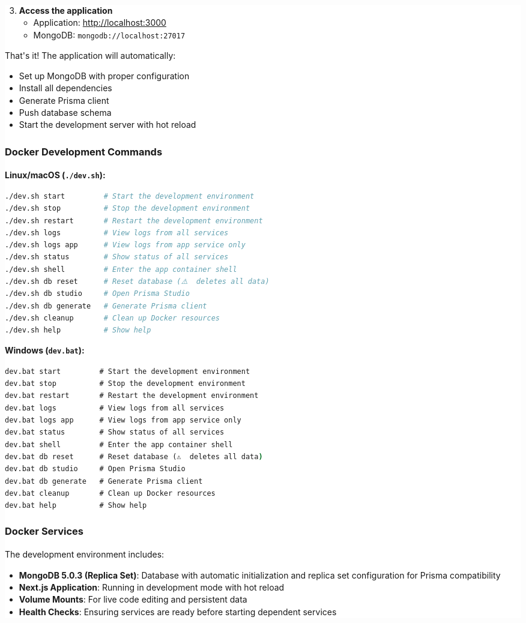 3. **Access the application**
   - Application: [http://localhost:3000](http://localhost:3000)
   - MongoDB: `mongodb://localhost:27017`

That's it! The application will automatically:
- Set up MongoDB with proper configuration
- Install all dependencies
- Generate Prisma client
- Push database schema
- Start the development server with hot reload

### Docker Development Commands

**Linux/macOS (`./dev.sh`):**
```bash
./dev.sh start         # Start the development environment
./dev.sh stop          # Stop the development environment
./dev.sh restart       # Restart the development environment
./dev.sh logs          # View logs from all services
./dev.sh logs app      # View logs from app service only
./dev.sh status        # Show status of all services
./dev.sh shell         # Enter the app container shell
./dev.sh db reset      # Reset database (⚠️  deletes all data)
./dev.sh db studio     # Open Prisma Studio
./dev.sh db generate   # Generate Prisma client
./dev.sh cleanup       # Clean up Docker resources
./dev.sh help          # Show help
```

**Windows (`dev.bat`):**
```cmd
dev.bat start         # Start the development environment
dev.bat stop          # Stop the development environment
dev.bat restart       # Restart the development environment
dev.bat logs          # View logs from all services
dev.bat logs app      # View logs from app service only
dev.bat status        # Show status of all services
dev.bat shell         # Enter the app container shell
dev.bat db reset      # Reset database (⚠️  deletes all data)
dev.bat db studio     # Open Prisma Studio
dev.bat db generate   # Generate Prisma client
dev.bat cleanup       # Clean up Docker resources
dev.bat help          # Show help
```

### Docker Services

The development environment includes:

- **MongoDB 5.0.3 (Replica Set)**: Database with automatic initialization and replica set configuration for Prisma compatibility
- **Next.js Application**: Running in development mode with hot reload
- **Volume Mounts**: For live code editing and persistent data
- **Health Checks**: Ensuring services are ready before starting dependent services
